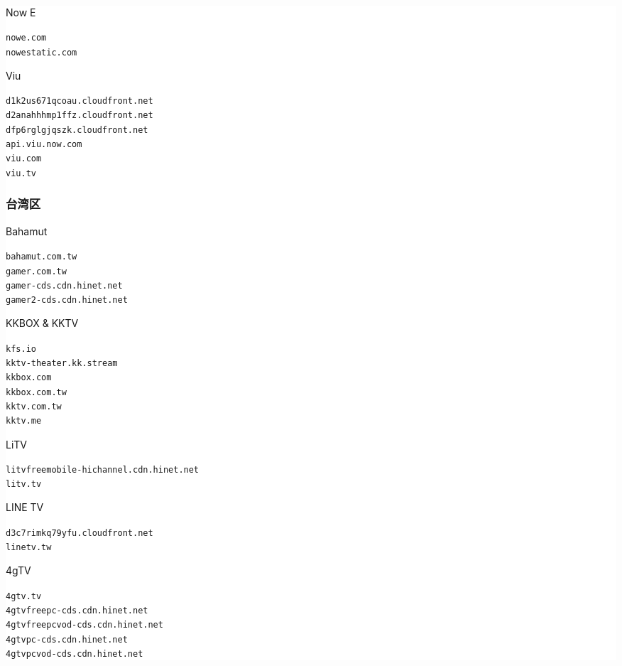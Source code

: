 Now E
```
nowe.com
nowestatic.com
```

Viu
```
d1k2us671qcoau.cloudfront.net
d2anahhhmp1ffz.cloudfront.net
dfp6rglgjqszk.cloudfront.net
api.viu.now.com
viu.com
viu.tv
```

### 台湾区
Bahamut
```
bahamut.com.tw
gamer.com.tw
gamer-cds.cdn.hinet.net
gamer2-cds.cdn.hinet.net
```

KKBOX & KKTV
```
kfs.io
kktv-theater.kk.stream
kkbox.com
kkbox.com.tw
kktv.com.tw
kktv.me
```

LiTV
```
litvfreemobile-hichannel.cdn.hinet.net
litv.tv
```

LINE TV
```
d3c7rimkq79yfu.cloudfront.net
linetv.tw
```

4gTV
```
4gtv.tv
4gtvfreepc-cds.cdn.hinet.net
4gtvfreepcvod-cds.cdn.hinet.net
4gtvpc-cds.cdn.hinet.net
4gtvpcvod-cds.cdn.hinet.net
```

